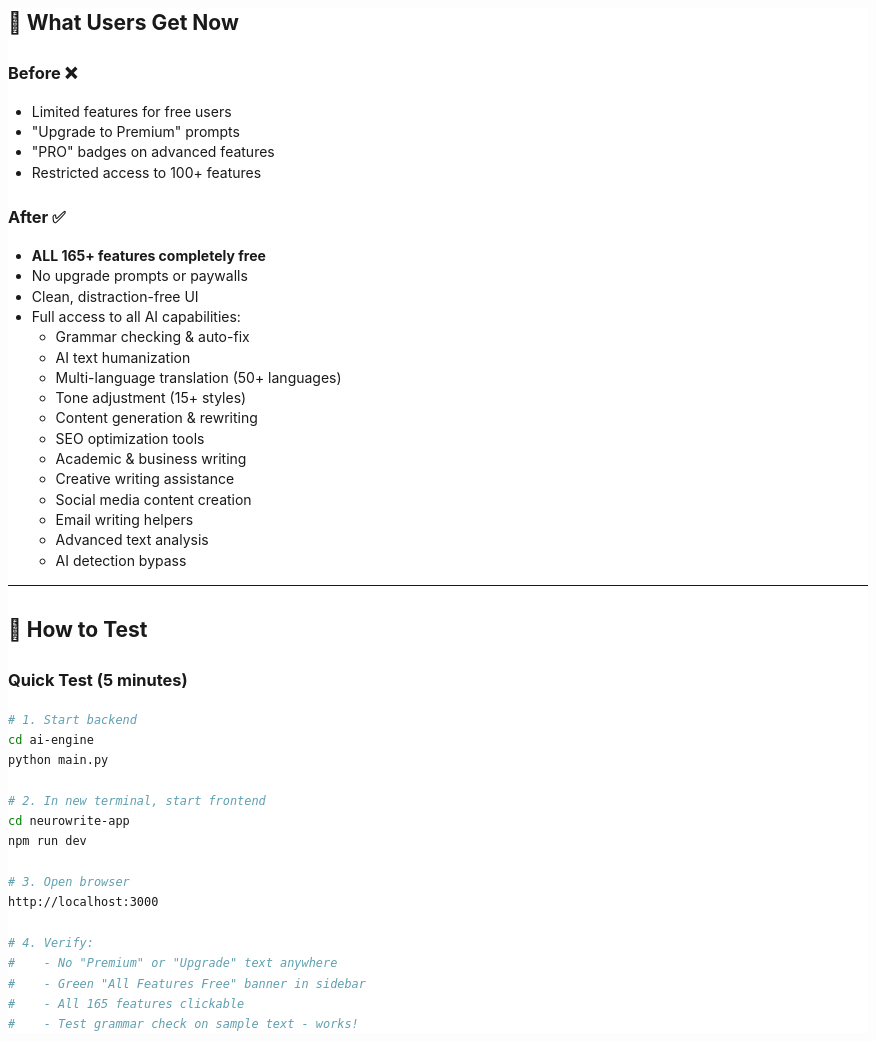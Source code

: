 
## 🎯 What Users Get Now

### Before ❌
- Limited features for free users
- "Upgrade to Premium" prompts
- "PRO" badges on advanced features
- Restricted access to 100+ features

### After ✅
- **ALL 165+ features completely free**
- No upgrade prompts or paywalls
- Clean, distraction-free UI
- Full access to all AI capabilities:
  - Grammar checking & auto-fix
  - AI text humanization
  - Multi-language translation (50+ languages)
  - Tone adjustment (15+ styles)
  - Content generation & rewriting
  - SEO optimization tools
  - Academic & business writing
  - Creative writing assistance
  - Social media content creation
  - Email writing helpers
  - Advanced text analysis
  - AI detection bypass

---

## 🧪 How to Test

### Quick Test (5 minutes)
```bash
# 1. Start backend
cd ai-engine
python main.py

# 2. In new terminal, start frontend
cd neurowrite-app
npm run dev

# 3. Open browser
http://localhost:3000

# 4. Verify:
#    - No "Premium" or "Upgrade" text anywhere
#    - Green "All Features Free" banner in sidebar
#    - All 165 features clickable
#    - Test grammar check on sample text - works!
```
